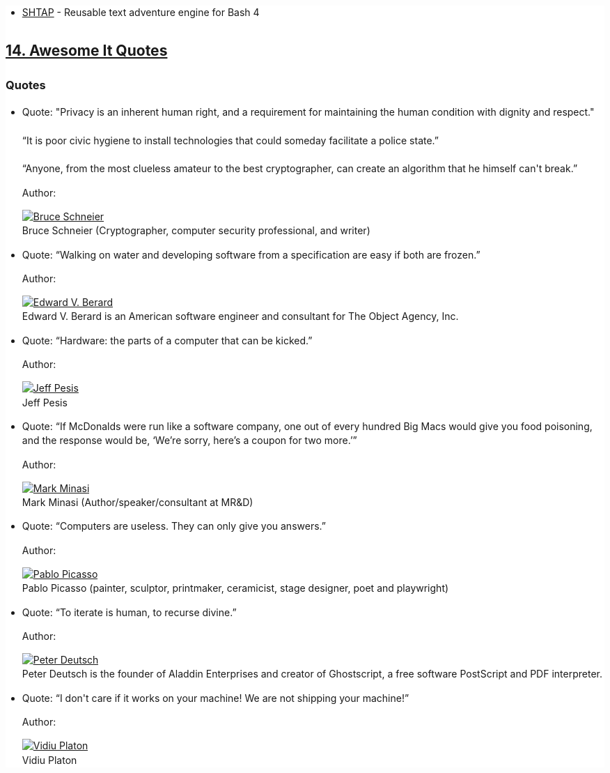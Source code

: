*   [SHTAP](https://notimetoplay.org/engines/shtap/) - Reusable text adventure engine for Bash 4

## [14. Awesome It Quotes](/content/victorlaerte/awesome-it-quotes/README.md)

### Quotes

- Quote: "Privacy is an inherent human right, and a requirement for maintaining the human condition with dignity and respect." <br><br> “It is poor civic hygiene to install technologies that could someday facilitate a police state.” <br><br> “Anyone, from the most clueless amateur to the best cryptographer, can create an algorithm that he himself can't break.”

  Author: <div id="bruce-schneier"></div> [![Bruce Schneier](https://github.com/victorlaerte/awesome-it-quotes/raw/master/images/bruce_schneier.jpg)](https://en.wikipedia.org/wiki/Bruce_Schneier) <br> Bruce Schneier (Cryptographer, computer security professional, and writer)


- Quote: “Walking on water and developing software from a specification are easy if both are frozen.”

  Author: <div id="edward-v-berard"></div> [![Edward V. Berard](https://github.com/victorlaerte/awesome-it-quotes/raw/master/images/unknown.jpg)](https://en.wikiquote.org/wiki/Edward_V._Berard) <br> Edward V. Berard is an American software engineer and consultant for The Object Agency, Inc.


- Quote: “Hardware: the parts of a computer that can be kicked.”

  Author: <div id="jeff-pesis"></div> [![Jeff Pesis](https://github.com/victorlaerte/awesome-it-quotes/raw/master/images/unknown.jpg)](https://github.com/victorlaerte/awesome-it-quotes/blob/master/README.md/images/unknown.jpg) <br> Jeff Pesis


- Quote: “If McDonalds were run like a software company, one out of every hundred Big Macs would give you food poisoning, and the response would be, ‘We’re sorry, here’s a coupon for two more.’”

  Author: <div id="mark-minasi"></div> [![Mark Minasi](https://github.com/victorlaerte/awesome-it-quotes/raw/master/images/unknown.jpg)](https://nl.wikipedia.org/wiki/Mark_Minasi) <br> Mark Minasi (Author/speaker/consultant at MR\&D)


- Quote: “Computers are useless. They can only give you answers.”

  Author: <div id="pablo-picasso"></div> [![Pablo Picasso](https://github.com/victorlaerte/awesome-it-quotes/raw/master/images/pablo_picasso.jpg)](https://en.wikipedia.org/wiki/Pablo_Picasso) <br> Pablo Picasso (painter, sculptor, printmaker, ceramicist, stage designer, poet and playwright)


- Quote: “To iterate is human, to recurse divine.”

  Author: <div id="peter-deutsch"></div> [![Peter Deutsch](https://github.com/victorlaerte/awesome-it-quotes/raw/master/images/unknown.jpg)](https://en.wikipedia.org/wiki/L_Peter_Deutsch) <br> Peter Deutsch is the founder of Aladdin Enterprises and creator of Ghostscript, a free software PostScript and PDF interpreter.


- Quote: “I don't care if it works on your machine! We are not shipping your machine!”

  Author: <div id="vidiu-platon"></div> [![Vidiu Platon](https://github.com/victorlaerte/awesome-it-quotes/raw/master/images/unknown.jpg)](https://gl.wikiquote.org/wiki/Vidiu_Platon) <br> Vidiu Platon
